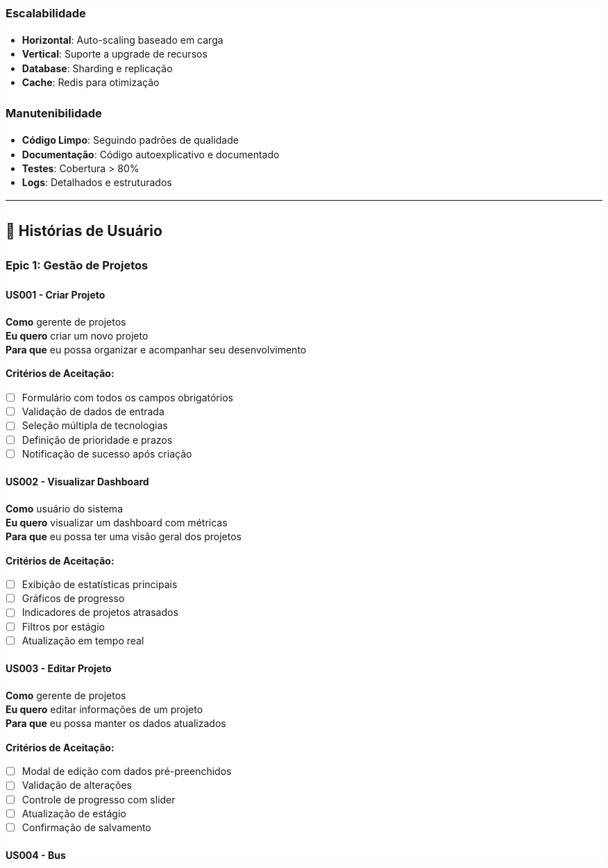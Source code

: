 ### Escalabilidade

* **Horizontal**: Auto-scaling baseado em carga
* **Vertical**: Suporte a upgrade de recursos
* **Database**: Sharding e replicação
* **Cache**: Redis para otimização

### Manutenibilidade

* **Código Limpo**: Seguindo padrões de qualidade
* **Documentação**: Código autoexplicativo e documentado
* **Testes**: Cobertura > 80%
* **Logs**: Detalhados e estruturados

***

## 👥 Histórias de Usuário

### Epic 1: Gestão de Projetos

#### US001 - Criar Projeto

**Como** gerente de projetos\
**Eu quero** criar um novo projeto\
**Para que** eu possa organizar e acompanhar seu desenvolvimento

**Critérios de Aceitação:**
* [ ] Formulário com todos os campos obrigatórios
* [ ] Validação de dados de entrada
* [ ] Seleção múltipla de tecnologias
* [ ] Definição de prioridade e prazos
* [ ] Notificação de sucesso após criação

#### US002 - Visualizar Dashboard

**Como** usuário do sistema\
**Eu quero** visualizar um dashboard com métricas\
**Para que** eu possa ter uma visão geral dos projetos

**Critérios de Aceitação:**
* [ ] Exibição de estatísticas principais
* [ ] Gráficos de progresso
* [ ] Indicadores de projetos atrasados
* [ ] Filtros por estágio
* [ ] Atualização em tempo real

#### US003 - Editar Projeto

**Como** gerente de projetos\
**Eu quero** editar informações de um projeto\
**Para que** eu possa manter os dados atualizados

**Critérios de Aceitação:**
* [ ] Modal de edição com dados pré-preenchidos
* [ ] Validação de alterações
* [ ] Controle de progresso com slider
* [ ] Atualização de estágio
* [ ] Confirmação de salvamento

#### US004 - Bus
